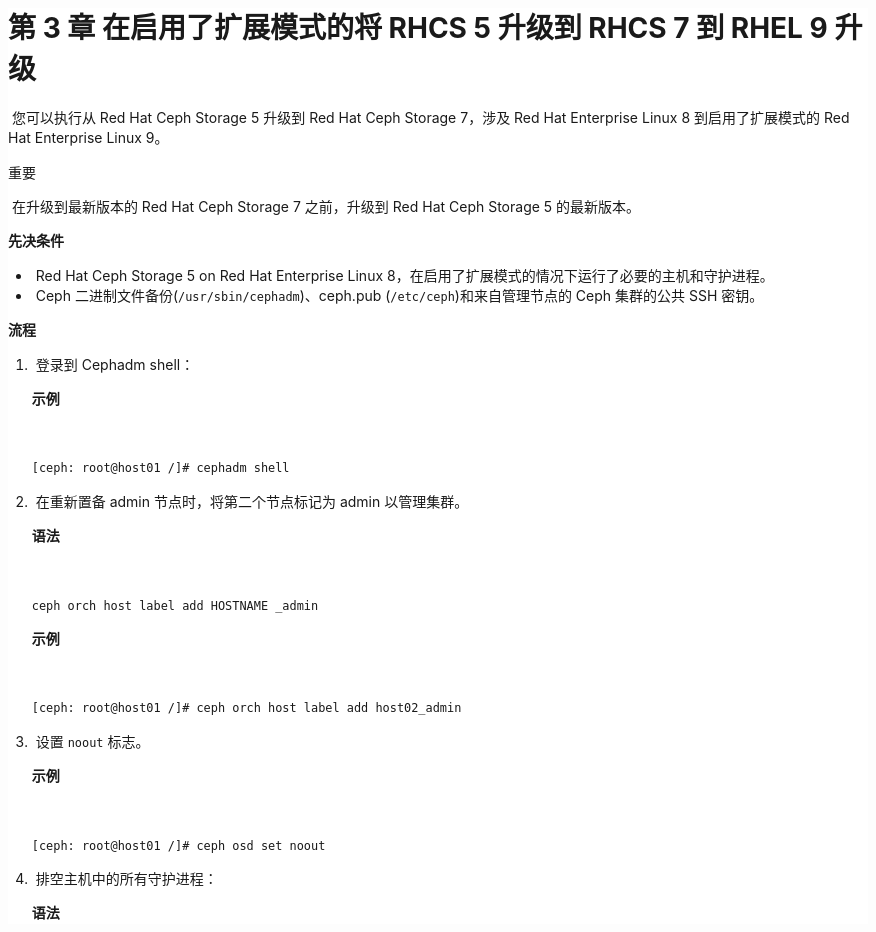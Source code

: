 # 第 3 章 在启用了扩展模式的将 RHCS 5 升级到 RHCS 7 到 RHEL 9 升级

​			您可以执行从 Red Hat Ceph Storage 5 升级到 Red Hat Ceph Storage 7，涉及 Red Hat Enterprise Linux 8 到启用了扩展模式的 Red Hat Enterprise Linux 9。 	

重要

​				在升级到最新版本的 Red Hat Ceph Storage 7 之前，升级到 Red Hat Ceph Storage 5 的最新版本。 		

**先决条件**

- ​					Red Hat Ceph Storage 5 on Red Hat Enterprise Linux 8，在启用了扩展模式的情况下运行了必要的主机和守护进程。 			
- ​					Ceph 二进制文件备份(`/usr/sbin/cephadm`)、ceph.pub (`/etc/ceph`)和来自管理节点的 Ceph 集群的公共 SSH 密钥。 			

**流程**

1. ​					登录到 Cephadm shell： 			

   **示例**

   ​						

   

   ```none
   [ceph: root@host01 /]# cephadm shell
   ```

2. ​					在重新置备 admin 节点时，将第二个节点标记为 admin 以管理集群。 			

   **语法**

   ​						

   

   ```none
   ceph orch host label add HOSTNAME _admin
   ```

   **示例**

   ​						

   

   ```none
   [ceph: root@host01 /]# ceph orch host label add host02_admin
   ```

3. ​					设置 `noout` 标志。 			

   **示例**

   ​						

   

   ```none
   [ceph: root@host01 /]# ceph osd set noout
   ```

4. ​					排空主机中的所有守护进程： 			

   **语法**
